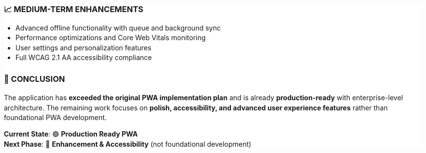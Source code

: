 ### **📈 MEDIUM-TERM ENHANCEMENTS** 
- Advanced offline functionality with queue and background sync
- Performance optimizations and Core Web Vitals monitoring
- User settings and personalization features
- Full WCAG 2.1 AA accessibility compliance

### **🚀 CONCLUSION**
The application has **exceeded the original PWA implementation plan** and is already **production-ready** with enterprise-level architecture. The remaining work focuses on **polish, accessibility, and advanced user experience features** rather than foundational PWA development.

**Current State**: 🟢 **Production Ready PWA**  
**Next Phase**: 🎨 **Enhancement & Accessibility** (not foundational development)